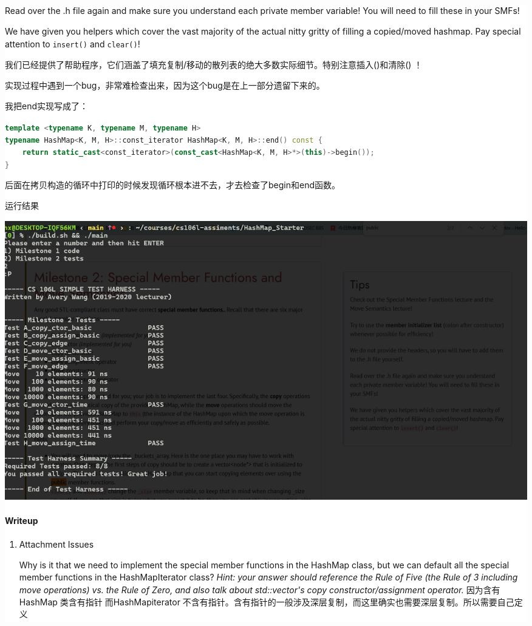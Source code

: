 Read over the .h file again and make sure you understand each private member variable! You will need to fill these in your SMFs!

We have given you helpers which cover the vast majority of the actual nitty gritty of filling a copied/moved hashmap. Pay special attention to `insert()` and `clear()`! 

我们已经提供了帮助程序，它们涵盖了填充复制/移动的散列表的绝大多数实际细节。特别注意插入()和清除() ！

实现过程中遇到一个bug，非常难检查出来，因为这个bug是在上一部分遗留下来的。

我把end实现写成了：

```c++
template <typename K, typename M, typename H>
typename HashMap<K, M, H>::const_iterator HashMap<K, M, H>::end() const {
	return static_cast<const_iterator>(const_cast<HashMap<K, M, H>*>(this)->begin());
}

```

后面在拷贝构造的循环中打印的时候发现循环根本进不去，才去检查了begin和end函数。

运行结果

![image-20241208215105140](.Assignment2pict/image-20241208215105140.png)

#### Writeup

1. Attachment Issues

   Why is it that we need to implement the special member functions in the HashMap class, but we can default all the special member functions in the HashMapIterator class?
   *Hint: your answer should reference the Rule of Five (the Rule of 3 including move operations) vs. the Rule of Zero, and also talk about std::vector's copy constructor/assignment operator.*
   因为含有HashMap 类含有指针 而HashMapiterator 不含有指针。含有指针的一般涉及深层复制，而这里确实也需要深层复制。所以需要自己定义
